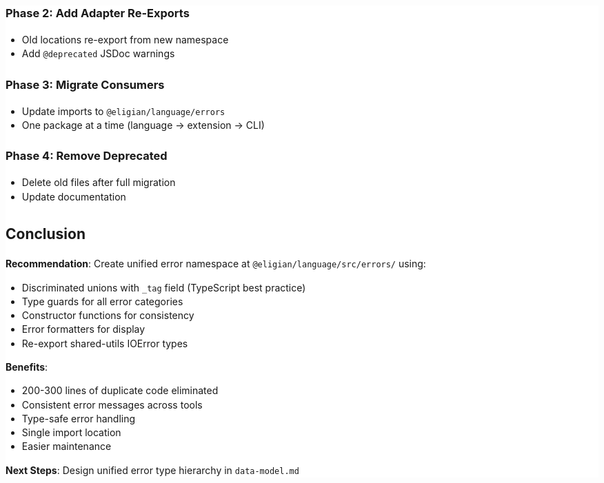 ### Phase 2: Add Adapter Re-Exports
- Old locations re-export from new namespace
- Add `@deprecated` JSDoc warnings

### Phase 3: Migrate Consumers
- Update imports to `@eligian/language/errors`
- One package at a time (language → extension → CLI)

### Phase 4: Remove Deprecated
- Delete old files after full migration
- Update documentation

## Conclusion

**Recommendation**: Create unified error namespace at `@eligian/language/src/errors/` using:
- Discriminated unions with `_tag` field (TypeScript best practice)
- Type guards for all error categories
- Constructor functions for consistency
- Error formatters for display
- Re-export shared-utils IOError types

**Benefits**:
- 200-300 lines of duplicate code eliminated
- Consistent error messages across tools
- Type-safe error handling
- Single import location
- Easier maintenance

**Next Steps**: Design unified error type hierarchy in `data-model.md`
